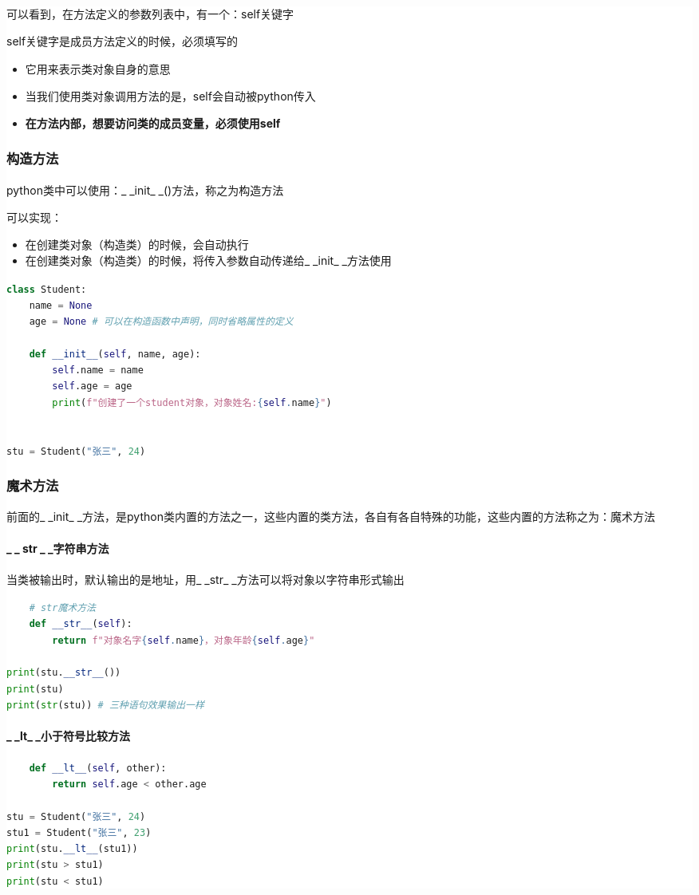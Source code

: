 可以看到，在方法定义的参数列表中，有一个：self关键字

self关键字是成员方法定义的时候，必须填写的

- 它用来表示类对象自身的意思

- 当我们使用类对象调用方法的是，self会自动被python传入

- **在方法内部，想要访问类的成员变量，必须使用self**

### 构造方法

python类中可以使用：\_ _init\_ _()方法，称之为构造方法

可以实现：

- 在创建类对象（构造类）的时候，会自动执行
- 在创建类对象（构造类）的时候，将传入参数自动传递给\_ _init\_ _方法使用

```python
class Student:
    name = None
    age = None # 可以在构造函数中声明，同时省略属性的定义

    def __init__(self, name, age):
        self.name = name
        self.age = age
        print(f"创建了一个student对象，对象姓名:{self.name}")


stu = Student("张三", 24)
```

### 魔术方法

前面的\_ _init\_ _方法，是python类内置的方法之一，这些内置的类方法，各自有各自特殊的功能，这些内置的方法称之为：魔术方法

#### _ \_ str _ \_字符串方法

当类被输出时，默认输出的是地址，用\_ _str\_ _方法可以将对象以字符串形式输出

```python
    # str魔术方法
    def __str__(self):
        return f"对象名字{self.name}，对象年龄{self.age}"
    
print(stu.__str__())
print(stu)
print(str(stu))	# 三种语句效果输出一样
```

#### \_ _lt\_ _小于符号比较方法

```python
    def __lt__(self, other):
        return self.age < other.age
        
stu = Student("张三", 24)
stu1 = Student("张三", 23)
print(stu.__lt__(stu1))
print(stu > stu1)
print(stu < stu1)
```
